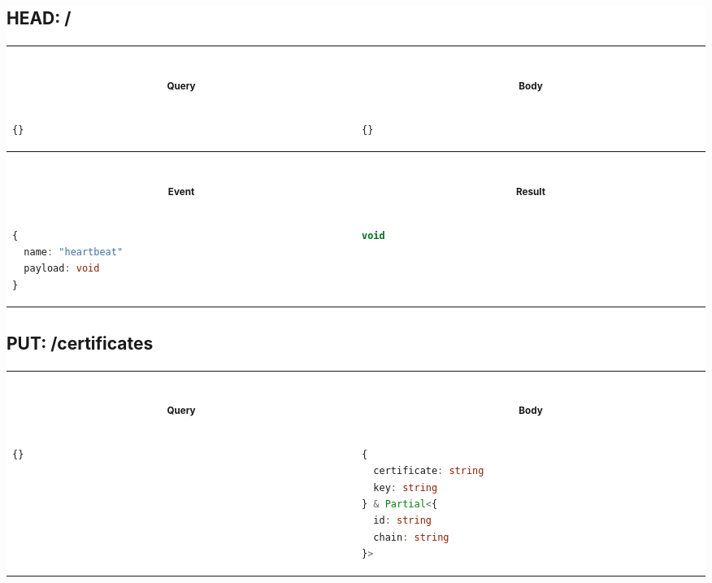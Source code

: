 ## HEAD: /

<table><tr><th align="center"><img width="441" height="1px"><p><small>Query
</small></p></th><th align="center"><img width="441" height="1"><p><small>Body
</small></p></th></tr><tr><td>

```ts
{}
```

</td><td>

```ts
{}
```

</td></tr>
<tr><th align="center"><img width="441" height="1px"><p><small>Event
</small></p></th><th align="center"><img width="441" height="1"><p><small>Result
</small></p></th></tr><tr><td>

```ts
{
  name: "heartbeat"
  payload: void
}
```

</td><td>

```ts
void
```

</td></tr></table>

## PUT: /certificates

<table><tr><th align="center"><img width="441" height="1px"><p><small>Query
</small></p></th><th align="center"><img width="441" height="1"><p><small>Body
</small></p></th></tr><tr><td>

```ts
{}
```

</td><td>

```ts
{
  certificate: string
  key: string
} & Partial<{
  id: string
  chain: string
}>
```
